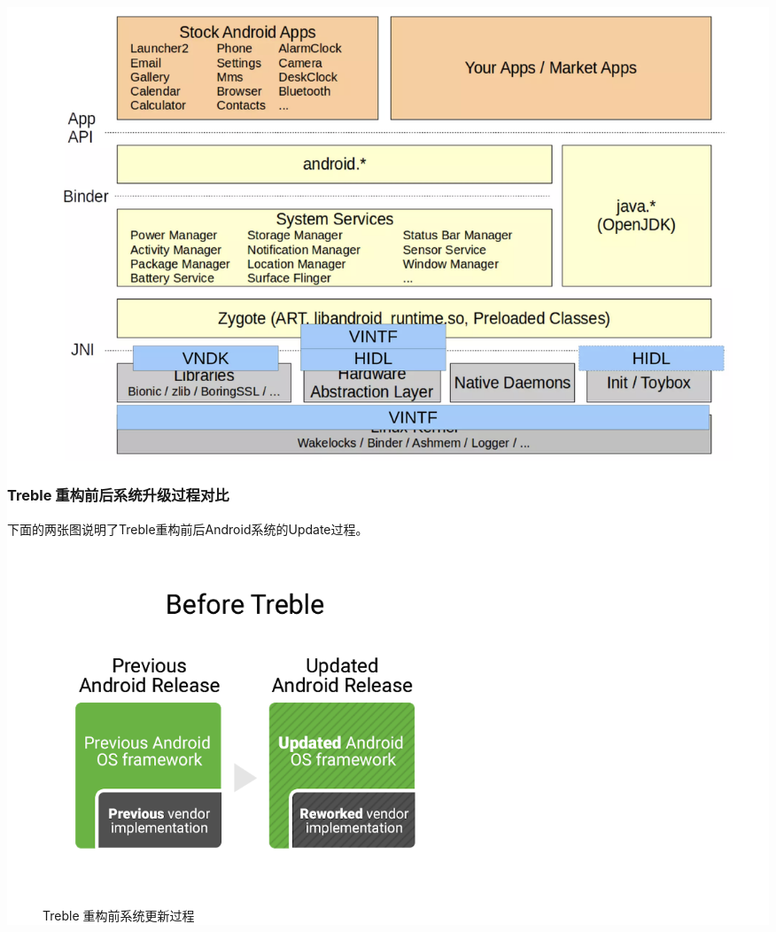 <figure><img src=".gitbook/assets/image (8).png" alt=""><figcaption></figcaption></figure>



### Treble 重构前后系统升级过程对比

下面的两张图说明了Treble重构前后Android系统的Update过程。

<figure><img src=".gitbook/assets/image (6).png" alt=""><figcaption><p>Treble 重构前系统更新过程</p></figcaption></figure>
